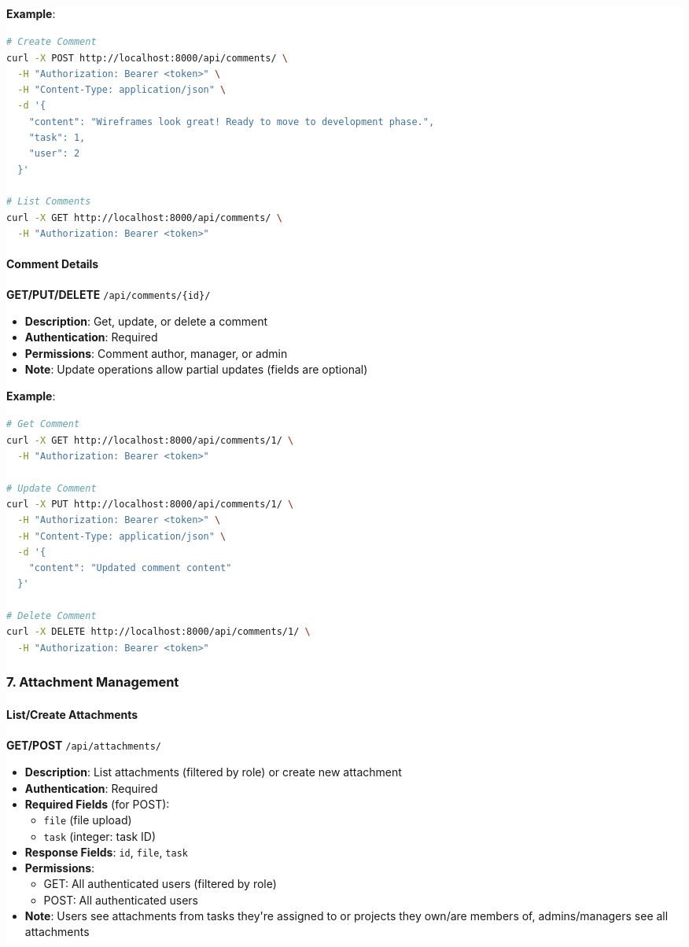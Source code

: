 **Example**:
```bash
# Create Comment
curl -X POST http://localhost:8000/api/comments/ \
  -H "Authorization: Bearer <token>" \
  -H "Content-Type: application/json" \
  -d '{
    "content": "Wireframes look great! Ready to move to development phase.",
    "task": 1,
    "user": 2
  }'

# List Comments
curl -X GET http://localhost:8000/api/comments/ \
  -H "Authorization: Bearer <token>"
```

#### Comment Details
**GET/PUT/DELETE** `/api/comments/{id}/`
- **Description**: Get, update, or delete a comment
- **Authentication**: Required
- **Permissions**: Comment author, manager, or admin
- **Note**: Update operations allow partial updates (fields are optional)

**Example**:
```bash
# Get Comment
curl -X GET http://localhost:8000/api/comments/1/ \
  -H "Authorization: Bearer <token>"

# Update Comment
curl -X PUT http://localhost:8000/api/comments/1/ \
  -H "Authorization: Bearer <token>" \
  -H "Content-Type: application/json" \
  -d '{
    "content": "Updated comment content"
  }'

# Delete Comment
curl -X DELETE http://localhost:8000/api/comments/1/ \
  -H "Authorization: Bearer <token>"
```

### 7. Attachment Management

#### List/Create Attachments
**GET/POST** `/api/attachments/`
- **Description**: List attachments (filtered by role) or create new attachment
- **Authentication**: Required
- **Required Fields** (for POST):
  - `file` (file upload)
  - `task` (integer: task ID)
- **Response Fields**: `id`, `file`, `task`
- **Permissions**: 
  - GET: All authenticated users (filtered by role)
  - POST: All authenticated users
- **Note**: Users see attachments from tasks they're assigned to or projects they own/are members of, admins/managers see all attachments

